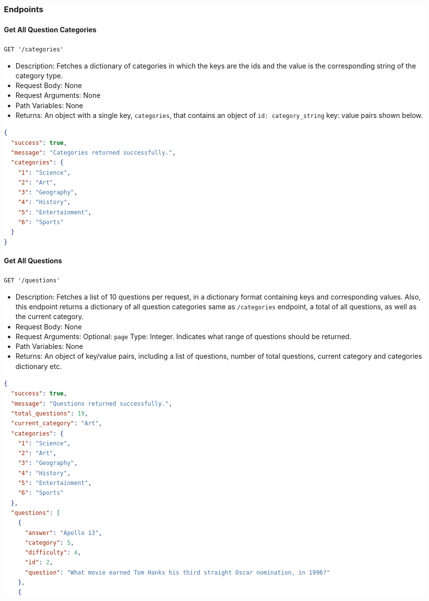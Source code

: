 ### Endpoints

#### Get All Question Categories

`GET '/categories'`

- Description: Fetches a dictionary of categories in which the keys are the ids and the value is the corresponding string of the category type.
- Request Body: None
- Request Arguments: None
- Path Variables: None
- Returns: An object with a single key, `categories`, that contains an object of `id: category_string` key: value pairs shown below.

```json
{
  "success": true,
  "message": "Categories returned successfully.",
  "categories": {
    "1": "Science",
    "2": "Art",
    "3": "Geography",
    "4": "History",
    "5": "Entertainment",
    "6": "Sports"
  }
}
```

#### Get All Questions

`GET '/questions'`

- Description: Fetches a list of 10 questions per request, in a dictionary format containing keys and corresponding values. Also, this endpoint returns a dictionary of all question categories same as `/categories` endpoint, a total of all questions, as well as the current category.
- Request Body: None
- Request Arguments: Optional: `page` Type: Integer. Indicates what range of questions should be returned.
- Path Variables: None
- Returns: An object of key/value pairs, including a list of questions, number of total questions, current category and categories dictionary etc.

```json
{
  "success": true,
  "message": "Questions returned successfully.",
  "total_questions": 19,
  "current_category": "Art",
  "categories": {
    "1": "Science", 
    "2": "Art", 
    "3": "Geography", 
    "4": "History", 
    "5": "Entertainment", 
    "6": "Sports"
  },
  "questions": [
    {
      "answer": "Apollo 13", 
      "category": 5, 
      "difficulty": 4, 
      "id": 2, 
      "question": "What movie earned Tom Hanks his third straight Oscar nomination, in 1996?"
    }, 
    {
```